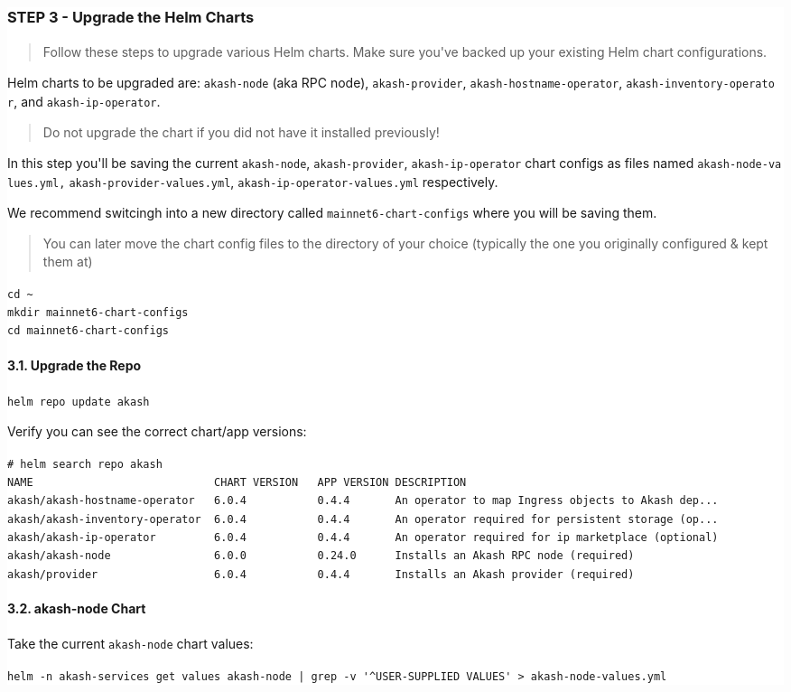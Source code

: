 ### STEP 3 - Upgrade the Helm Charts

> Follow these steps to upgrade various Helm charts. Make sure you've backed up your existing Helm chart configurations.

Helm charts to be upgraded are: `akash-node` (aka RPC node), `akash-provider`, `akash-hostname-operator`, `akash-inventory-operator`, and `akash-ip-operator`.

> Do not upgrade the chart if you did not have it installed previously!

In this step you'll be saving the current `akash-node`, `akash-provider`, `akash-ip-operator` chart configs as files named `akash-node-values.yml,` `akash-provider-values.yml`, `akash-ip-operator-values.yml` respectively.

We recommend switcingh into a new directory called `mainnet6-chart-configs` where you will be saving them.

> You can later move the chart config files to the directory of your choice (typically the one you originally configured & kept them at)

```
cd ~
mkdir mainnet6-chart-configs
cd mainnet6-chart-configs
```

#### 3.1. Upgrade the Repo

```
helm repo update akash
```

Verify you can see the correct chart/app versions:

```
# helm search repo akash
NAME                          	CHART VERSION	APP VERSION	DESCRIPTION                                       
akash/akash-hostname-operator 	6.0.4        	0.4.4      	An operator to map Ingress objects to Akash dep...
akash/akash-inventory-operator	6.0.4        	0.4.4      	An operator required for persistent storage (op...
akash/akash-ip-operator       	6.0.4        	0.4.4      	An operator required for ip marketplace (optional)
akash/akash-node              	6.0.0        	0.24.0     	Installs an Akash RPC node (required)             
akash/provider                	6.0.4        	0.4.4      	Installs an Akash provider (required)      
```

#### 3.2. akash-node Chart

Take the current `akash-node` chart values:

```
helm -n akash-services get values akash-node | grep -v '^USER-SUPPLIED VALUES' > akash-node-values.yml
```
